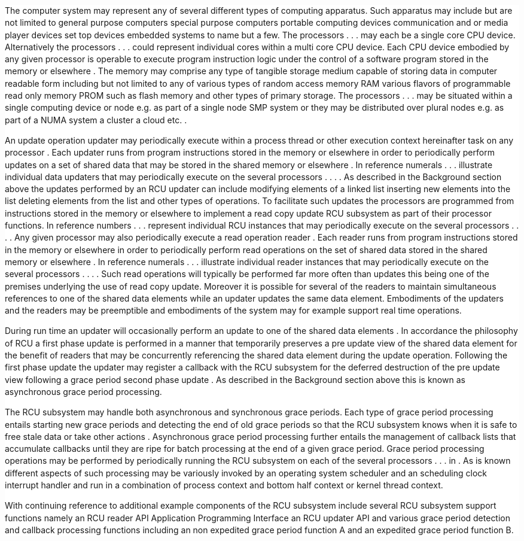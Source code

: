 The computer system may represent any of several different types of computing apparatus. Such apparatus may include but are not limited to general purpose computers special purpose computers portable computing devices communication and or media player devices set top devices embedded systems to name but a few. The processors . . . may each be a single core CPU device. Alternatively the processors . . . could represent individual cores within a multi core CPU device. Each CPU device embodied by any given processor is operable to execute program instruction logic under the control of a software program stored in the memory or elsewhere . The memory may comprise any type of tangible storage medium capable of storing data in computer readable form including but not limited to any of various types of random access memory RAM various flavors of programmable read only memory PROM such as flash memory and other types of primary storage. The processors . . . may be situated within a single computing device or node e.g. as part of a single node SMP system or they may be distributed over plural nodes e.g. as part of a NUMA system a cluster a cloud etc. .

An update operation updater may periodically execute within a process thread or other execution context hereinafter task on any processor . Each updater runs from program instructions stored in the memory or elsewhere in order to periodically perform updates on a set of shared data that may be stored in the shared memory or elsewhere . In reference numerals . . . illustrate individual data updaters that may periodically execute on the several processors . . . . As described in the Background section above the updates performed by an RCU updater can include modifying elements of a linked list inserting new elements into the list deleting elements from the list and other types of operations. To facilitate such updates the processors are programmed from instructions stored in the memory or elsewhere to implement a read copy update RCU subsystem as part of their processor functions. In reference numbers . . . represent individual RCU instances that may periodically execute on the several processors . . . . Any given processor may also periodically execute a read operation reader . Each reader runs from program instructions stored in the memory or elsewhere in order to periodically perform read operations on the set of shared data stored in the shared memory or elsewhere . In reference numerals . . . illustrate individual reader instances that may periodically execute on the several processors . . . . Such read operations will typically be performed far more often than updates this being one of the premises underlying the use of read copy update. Moreover it is possible for several of the readers to maintain simultaneous references to one of the shared data elements while an updater updates the same data element. Embodiments of the updaters and the readers may be preemptible and embodiments of the system may for example support real time operations.

During run time an updater will occasionally perform an update to one of the shared data elements . In accordance the philosophy of RCU a first phase update is performed in a manner that temporarily preserves a pre update view of the shared data element for the benefit of readers that may be concurrently referencing the shared data element during the update operation. Following the first phase update the updater may register a callback with the RCU subsystem for the deferred destruction of the pre update view following a grace period second phase update . As described in the Background section above this is known as asynchronous grace period processing.

The RCU subsystem may handle both asynchronous and synchronous grace periods. Each type of grace period processing entails starting new grace periods and detecting the end of old grace periods so that the RCU subsystem knows when it is safe to free stale data or take other actions . Asynchronous grace period processing further entails the management of callback lists that accumulate callbacks until they are ripe for batch processing at the end of a given grace period. Grace period processing operations may be performed by periodically running the RCU subsystem on each of the several processors . . . in . As is known different aspects of such processing may be variously invoked by an operating system scheduler and an scheduling clock interrupt handler and run in a combination of process context and bottom half context or kernel thread context.

With continuing reference to additional example components of the RCU subsystem include several RCU subsystem support functions namely an RCU reader API Application Programming Interface an RCU updater API and various grace period detection and callback processing functions including an non expedited grace period function A and an expedited grace period function B.
